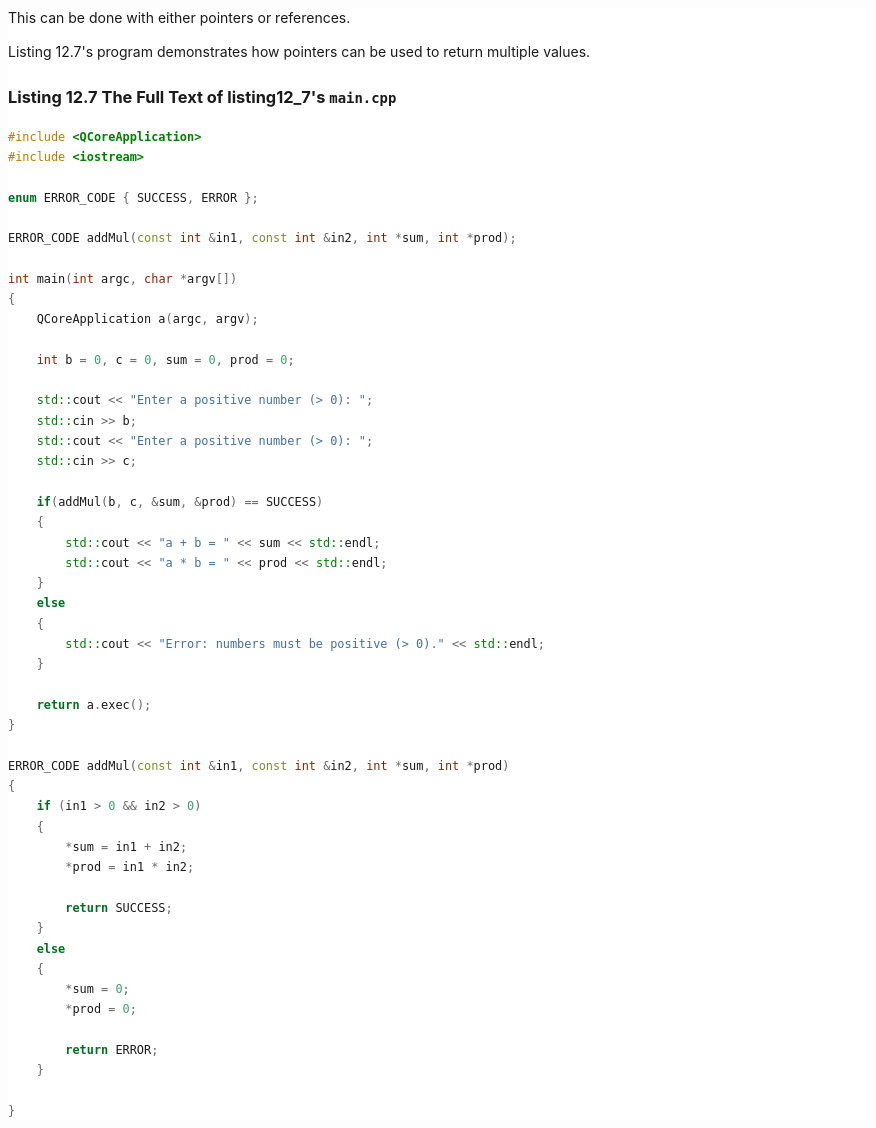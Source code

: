 This can be done with either pointers or references.

Listing 12.7's program demonstrates how pointers can be used to return multiple values.

### Listing 12.7 The Full Text of listing12_7's `main.cpp`
```C++
#include <QCoreApplication>
#include <iostream>

enum ERROR_CODE { SUCCESS, ERROR };

ERROR_CODE addMul(const int &in1, const int &in2, int *sum, int *prod);

int main(int argc, char *argv[])
{
    QCoreApplication a(argc, argv);

    int b = 0, c = 0, sum = 0, prod = 0;

    std::cout << "Enter a positive number (> 0): ";
    std::cin >> b;
    std::cout << "Enter a positive number (> 0): ";
    std::cin >> c;

    if(addMul(b, c, &sum, &prod) == SUCCESS)
    {
        std::cout << "a + b = " << sum << std::endl;
        std::cout << "a * b = " << prod << std::endl;
    }
    else
    {
        std::cout << "Error: numbers must be positive (> 0)." << std::endl;
    }

    return a.exec();
}

ERROR_CODE addMul(const int &in1, const int &in2, int *sum, int *prod)
{
    if (in1 > 0 && in2 > 0)
    {
        *sum = in1 + in2;
        *prod = in1 * in2;

        return SUCCESS;
    }
    else
    {
        *sum = 0;
        *prod = 0;

        return ERROR;
    }

}
```
